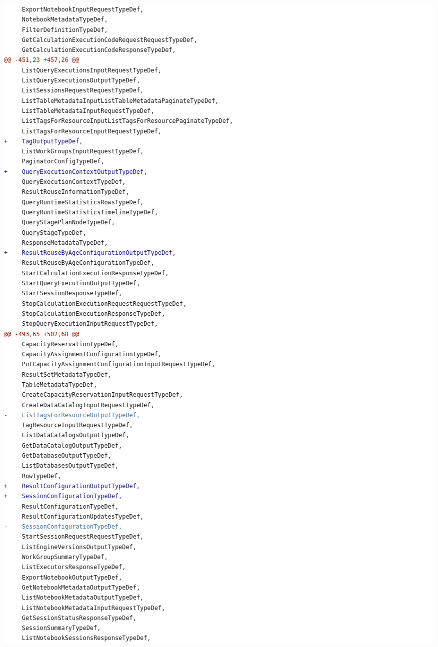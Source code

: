 ```diff
     ExportNotebookInputRequestTypeDef,
     NotebookMetadataTypeDef,
     FilterDefinitionTypeDef,
     GetCalculationExecutionCodeRequestRequestTypeDef,
     GetCalculationExecutionCodeResponseTypeDef,
@@ -451,23 +457,26 @@
     ListQueryExecutionsInputRequestTypeDef,
     ListQueryExecutionsOutputTypeDef,
     ListSessionsRequestRequestTypeDef,
     ListTableMetadataInputListTableMetadataPaginateTypeDef,
     ListTableMetadataInputRequestTypeDef,
     ListTagsForResourceInputListTagsForResourcePaginateTypeDef,
     ListTagsForResourceInputRequestTypeDef,
+    TagOutputTypeDef,
     ListWorkGroupsInputRequestTypeDef,
     PaginatorConfigTypeDef,
+    QueryExecutionContextOutputTypeDef,
     QueryExecutionContextTypeDef,
     ResultReuseInformationTypeDef,
     QueryRuntimeStatisticsRowsTypeDef,
     QueryRuntimeStatisticsTimelineTypeDef,
     QueryStagePlanNodeTypeDef,
     QueryStageTypeDef,
     ResponseMetadataTypeDef,
+    ResultReuseByAgeConfigurationOutputTypeDef,
     ResultReuseByAgeConfigurationTypeDef,
     StartCalculationExecutionResponseTypeDef,
     StartQueryExecutionOutputTypeDef,
     StartSessionResponseTypeDef,
     StopCalculationExecutionRequestRequestTypeDef,
     StopCalculationExecutionResponseTypeDef,
     StopQueryExecutionInputRequestTypeDef,
@@ -493,65 +502,68 @@
     CapacityReservationTypeDef,
     CapacityAssignmentConfigurationTypeDef,
     PutCapacityAssignmentConfigurationInputRequestTypeDef,
     ResultSetMetadataTypeDef,
     TableMetadataTypeDef,
     CreateCapacityReservationInputRequestTypeDef,
     CreateDataCatalogInputRequestTypeDef,
-    ListTagsForResourceOutputTypeDef,
     TagResourceInputRequestTypeDef,
     ListDataCatalogsOutputTypeDef,
     GetDataCatalogOutputTypeDef,
     GetDatabaseOutputTypeDef,
     ListDatabasesOutputTypeDef,
     RowTypeDef,
+    ResultConfigurationOutputTypeDef,
+    SessionConfigurationTypeDef,
     ResultConfigurationTypeDef,
     ResultConfigurationUpdatesTypeDef,
-    SessionConfigurationTypeDef,
     StartSessionRequestRequestTypeDef,
     ListEngineVersionsOutputTypeDef,
     WorkGroupSummaryTypeDef,
     ListExecutorsResponseTypeDef,
     ExportNotebookOutputTypeDef,
     GetNotebookMetadataOutputTypeDef,
     ListNotebookMetadataOutputTypeDef,
     ListNotebookMetadataInputRequestTypeDef,
     GetSessionStatusResponseTypeDef,
     SessionSummaryTypeDef,
     ListNotebookSessionsResponseTypeDef,
```